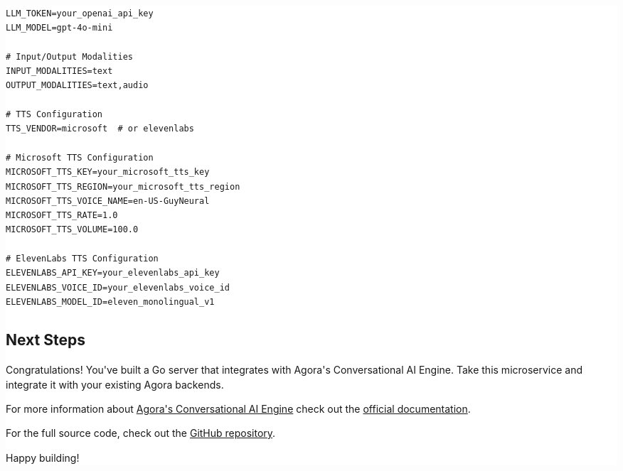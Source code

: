```
LLM_TOKEN=your_openai_api_key
LLM_MODEL=gpt-4o-mini

# Input/Output Modalities
INPUT_MODALITIES=text
OUTPUT_MODALITIES=text,audio

# TTS Configuration
TTS_VENDOR=microsoft  # or elevenlabs

# Microsoft TTS Configuration
MICROSOFT_TTS_KEY=your_microsoft_tts_key
MICROSOFT_TTS_REGION=your_microsoft_tts_region
MICROSOFT_TTS_VOICE_NAME=en-US-GuyNeural
MICROSOFT_TTS_RATE=1.0
MICROSOFT_TTS_VOLUME=100.0

# ElevenLabs TTS Configuration
ELEVENLABS_API_KEY=your_elevenlabs_api_key
ELEVENLABS_VOICE_ID=your_elevenlabs_voice_id
ELEVENLABS_MODEL_ID=eleven_monolingual_v1
```

## Next Steps

Congratulations! You've built a Go server that integrates with Agora's Conversational AI Engine. Take this microservice and integrate it with your existing Agora backends.

For more information about [Agora's Conversational AI Engine](https://www.agora.io/en/products/conversational-ai-engine/) check out the [official documentation](https://docs.agora.io/en/conversational-ai/overview/product-overview).

For the full source code, check out the [GitHub repository](https://github.com/AgoraIO-Community/convo-ai-go-server).

Happy building!
